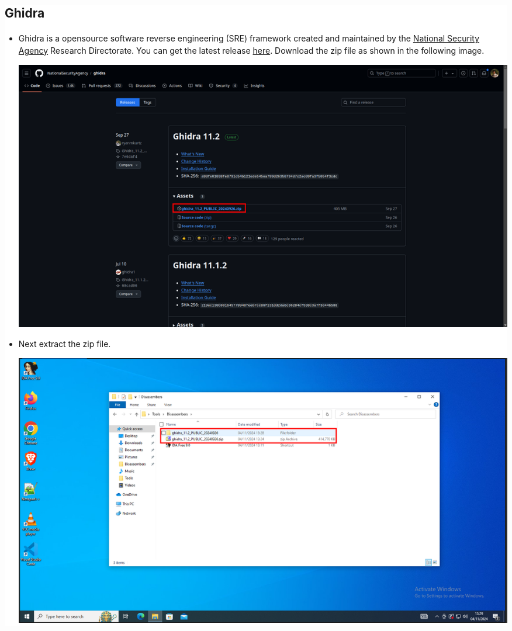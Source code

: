 ## Ghidra

- Ghidra is a opensource software reverse engineering (SRE) framework created and maintained by the [National Security Agency](https://www.nsa.gov/) Research Directorate. You can get the latest release [here](https://github.com/NationalSecurityAgency/ghidra/releases). Download the zip file as shown in the following image.

  ![image.png](../../assets/image%2029.png)

- Next extract the zip file.

  ![image.png](../../assets/image%2030.png)
